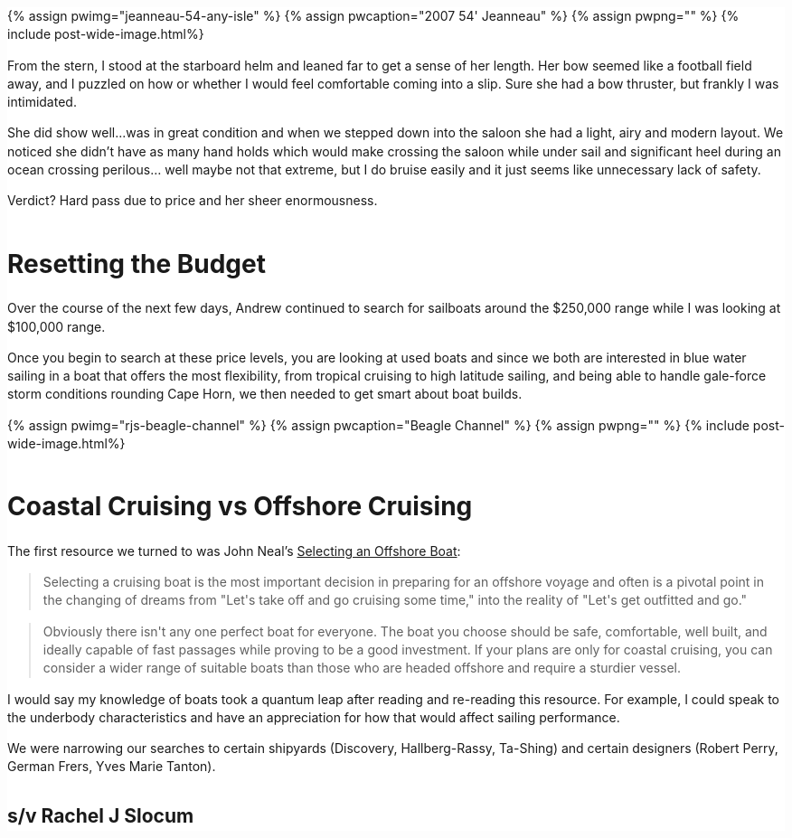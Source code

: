 {% assign pwimg="jeanneau-54-any-isle" %}
{% assign pwcaption="2007 54' Jeanneau" %}
{% assign pwpng="" %}
{% include post-wide-image.html%}


From the stern, I stood at the starboard helm and leaned far to get a sense of her length. Her bow seemed like a football field away, and I puzzled on how or whether I would feel comfortable coming into a slip. Sure she had a bow thruster, but frankly I was intimidated.

She did show well...was in great condition and when we stepped down into the saloon she had a light, airy and modern layout. We noticed she didn’t have as many hand holds which would make crossing the saloon while under sail and significant heel during an ocean crossing perilous… well maybe not that extreme, but I do bruise easily and it just seems like unnecessary lack of safety.

Verdict? Hard pass due to price and her sheer enormousness.

# Resetting the Budget

Over the course of the next few days, Andrew continued to search for sailboats around the $250,000 range while I was looking at $100,000 range.

Once you begin to search at these price levels, you are looking at used boats and since we both are interested in blue water sailing in a boat that offers the most flexibility, from tropical cruising to high latitude sailing, and being able to handle gale-force storm conditions rounding Cape Horn, we then needed to get smart about boat builds.

{% assign pwimg="rjs-beagle-channel" %}
{% assign pwcaption="Beagle Channel" %}
{% assign pwpng="" %}
{% include post-wide-image.html%}


# Coastal Cruising vs Offshore Cruising

The first resource we turned to was John Neal’s [Selecting an Offshore Boat](http://www.mahina.com/cruise.html "Selecting a Boat for Offshore Cruising"):

>Selecting a cruising boat is the most important decision in preparing for an offshore voyage and often is a pivotal point in the changing of dreams from "Let's take off and go cruising some time," into the reality of "Let's get outfitted and go."

>Obviously there isn't any one perfect boat for everyone. The boat you choose should be safe, comfortable, well built, and ideally capable of fast passages while proving to be a good investment. If your plans are only for coastal cruising, you can consider a wider range of suitable boats than those who are headed offshore and require a sturdier vessel.

I would say my knowledge of boats took a quantum leap after reading and re-reading this resource. For example, I could speak to the underbody characteristics and have an appreciation for how that would affect sailing performance.

We were narrowing our searches to certain shipyards (Discovery, Hallberg-Rassy, Ta-Shing) and certain designers (Robert Perry, German Frers, Yves Marie Tanton).

## s/v Rachel J Slocum
